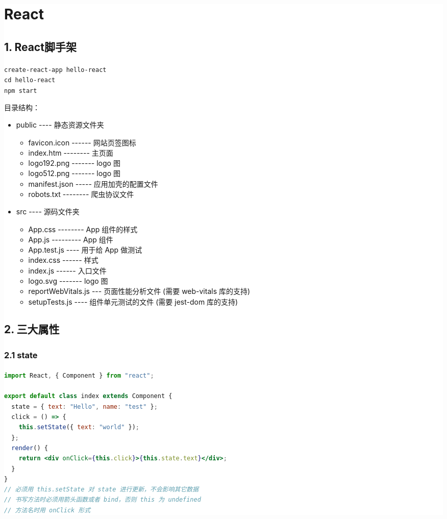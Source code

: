 # React

## 1. React脚手架

```npm
create-react-app hello-react
cd hello-react
npm start
```

目录结构：

- public ---- 静态资源文件夹
  - favicon.icon ------ 网站页签图标
  - index.htm -------- 主页面
  - logo192.png ------- logo 图
  - logo512.png ------- logo 图
  - manifest.json ----- 应用加壳的配置文件
  - robots.txt -------- 爬虫协议文件

- src ---- 源码文件夹
  - App.css -------- App 组件的样式
  - App.js --------- App 组件
  - App.test.js ---- 用于给 App 做测试
  - index.css ------ 样式
  - index.js ------ 入口文件
  - logo.svg ------- logo 图
  - reportWebVitals.js --- 页面性能分析文件 (需要 web-vitals 库的支持)
  - setupTests.js ---- 组件单元测试的文件 (需要 jest-dom 库的支持)

## 2. 三大属性

### 2.1 state

```jsx
import React, { Component } from "react";

export default class index extends Component {
  state = { text: "Hello", name: "test" };
  click = () => {
    this.setState({ text: "world" });
  };
  render() {
    return <div onClick={this.click}>{this.state.text}</div>;
  }
}
// 必须用 this.setState 对 state 进行更新，不会影响其它数据
// 书写方法时必须用箭头函数或者 bind，否则 this 为 undefined
// 方法名时用 onClick 形式
```
